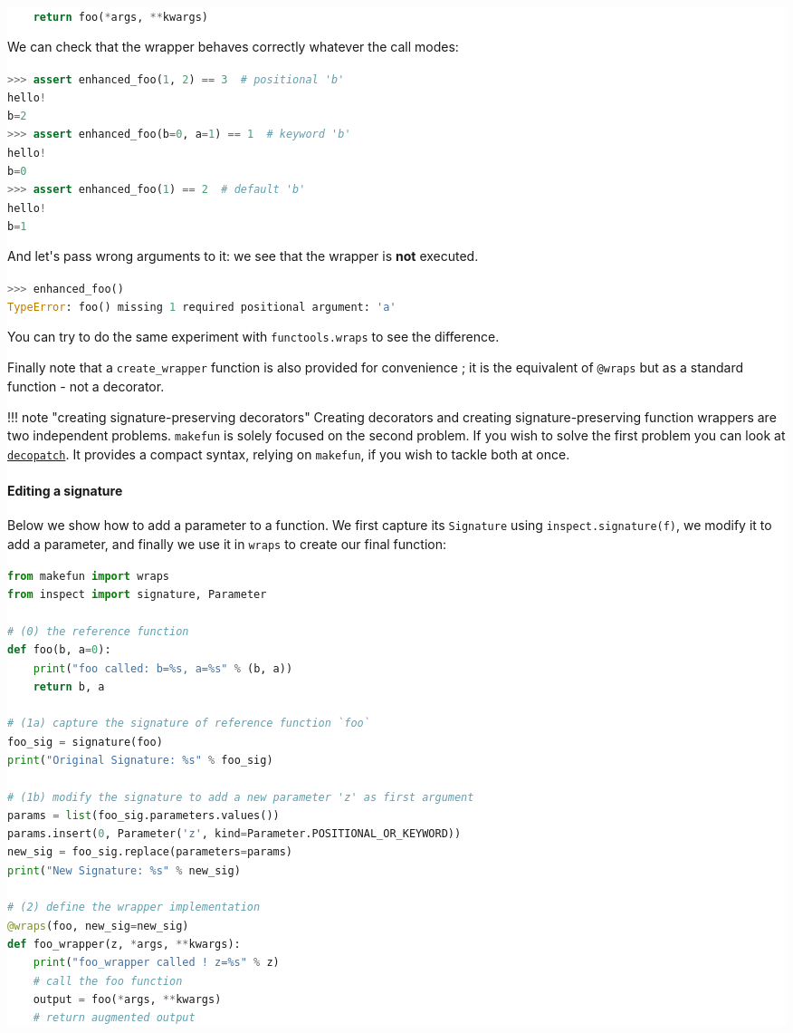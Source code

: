 ```python
    return foo(*args, **kwargs)
``` 

We can check that the wrapper behaves correctly whatever the call modes:

```python
>>> assert enhanced_foo(1, 2) == 3  # positional 'b'
hello!
b=2
>>> assert enhanced_foo(b=0, a=1) == 1  # keyword 'b'
hello!
b=0
>>> assert enhanced_foo(1) == 2  # default 'b'
hello!
b=1
```

And let's pass wrong arguments to it: we see that the wrapper is **not** executed.

```python
>>> enhanced_foo()
TypeError: foo() missing 1 required positional argument: 'a'
```

You can try to do the same experiment with `functools.wraps` to see the difference.

Finally note that a `create_wrapper` function is also provided for convenience ; it is the equivalent of `@wraps` but as a standard function - not a decorator.

!!! note "creating signature-preserving decorators"
    Creating decorators and creating signature-preserving function wrappers are two independent problems. `makefun` is solely focused on the second problem. If you wish to solve the first problem you can look at [`decopatch`](https://smarie.github.io/python-decopatch/). It provides a compact syntax, relying on `makefun`, if you wish to tackle both at once.


#### Editing a signature

Below we show how to add a parameter to a function. We first capture its `Signature` using `inspect.signature(f)`, we modify it to add a parameter, and finally we use it in `wraps` to create our final function:

```python
from makefun import wraps
from inspect import signature, Parameter

# (0) the reference function
def foo(b, a=0):
    print("foo called: b=%s, a=%s" % (b, a))
    return b, a

# (1a) capture the signature of reference function `foo`
foo_sig = signature(foo)
print("Original Signature: %s" % foo_sig)

# (1b) modify the signature to add a new parameter 'z' as first argument
params = list(foo_sig.parameters.values())
params.insert(0, Parameter('z', kind=Parameter.POSITIONAL_OR_KEYWORD))
new_sig = foo_sig.replace(parameters=params)
print("New Signature: %s" % new_sig)

# (2) define the wrapper implementation
@wraps(foo, new_sig=new_sig)
def foo_wrapper(z, *args, **kwargs):
    print("foo_wrapper called ! z=%s" % z)
    # call the foo function 
    output = foo(*args, **kwargs)
    # return augmented output
```